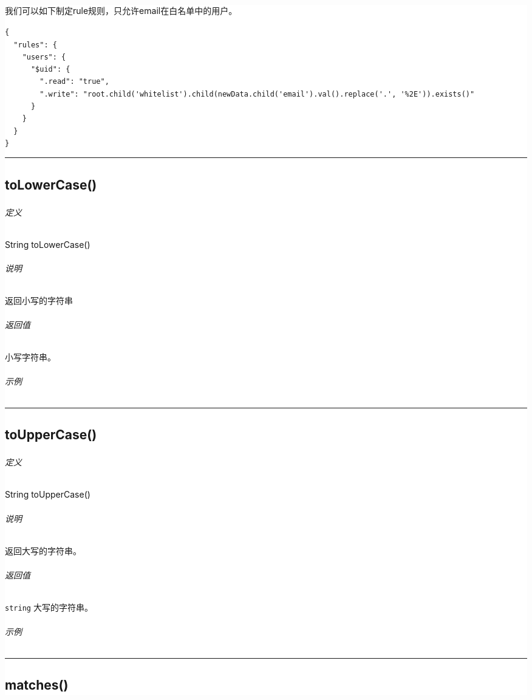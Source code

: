 我们可以如下制定rule规则，只允许email在白名单中的用户。

```
{
  "rules": {
    "users": {
      "$uid": {
        ".read": "true",
        ".write": "root.child('whitelist').child(newData.child('email').val().replace('.', '%2E')).exists()"
      }
    }
  }
}

```

------

## toLowerCase()

###### 定义

String toLowerCase()

###### 说明

返回小写的字符串

###### 返回值

小写字符串。

###### 示例

------

## toUpperCase()

###### 定义

String toUpperCase()

###### 说明

返回大写的字符串。

###### 返回值

`string` 大写的字符串。

###### 示例

------

## matches()
